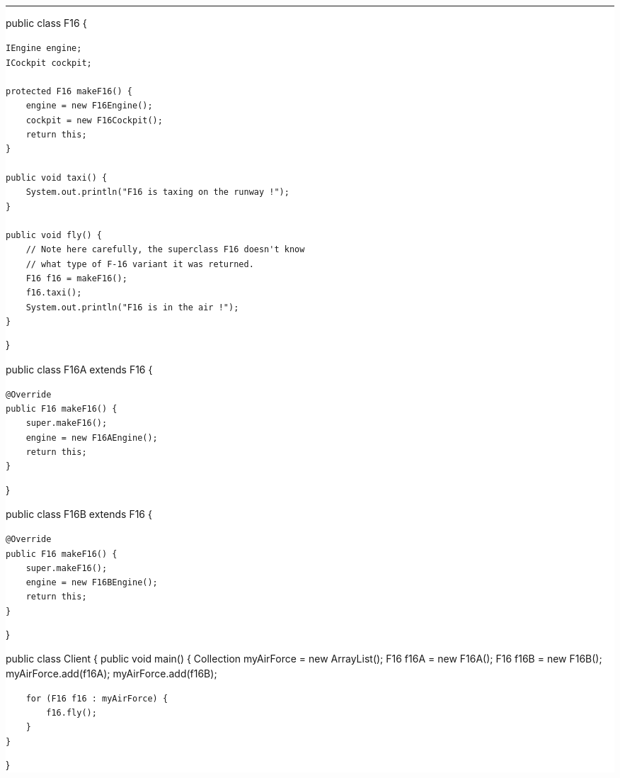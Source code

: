 ---------------------------------------------------

public class F16 {

    IEngine engine;
    ICockpit cockpit;

    protected F16 makeF16() {
        engine = new F16Engine();
        cockpit = new F16Cockpit();
        return this;
    }

    public void taxi() {
        System.out.println("F16 is taxing on the runway !");
    }

    public void fly() {
        // Note here carefully, the superclass F16 doesn't know
        // what type of F-16 variant it was returned.
        F16 f16 = makeF16();
        f16.taxi();
        System.out.println("F16 is in the air !");
    }
}

public class F16A extends F16 {

    @Override
    public F16 makeF16() {
        super.makeF16();
        engine = new F16AEngine();
        return this;
    }
}

public class F16B extends F16 {

    @Override
    public F16 makeF16() {
        super.makeF16();
        engine = new F16BEngine();
        return this;
    }
}

public class Client {
    public void main() {
        Collection<F16> myAirForce = new ArrayList<F16>();
        F16 f16A = new F16A();
        F16 f16B = new F16B();
        myAirForce.add(f16A);
        myAirForce.add(f16B);

        for (F16 f16 : myAirForce) {
            f16.fly();
        }
    }
}
